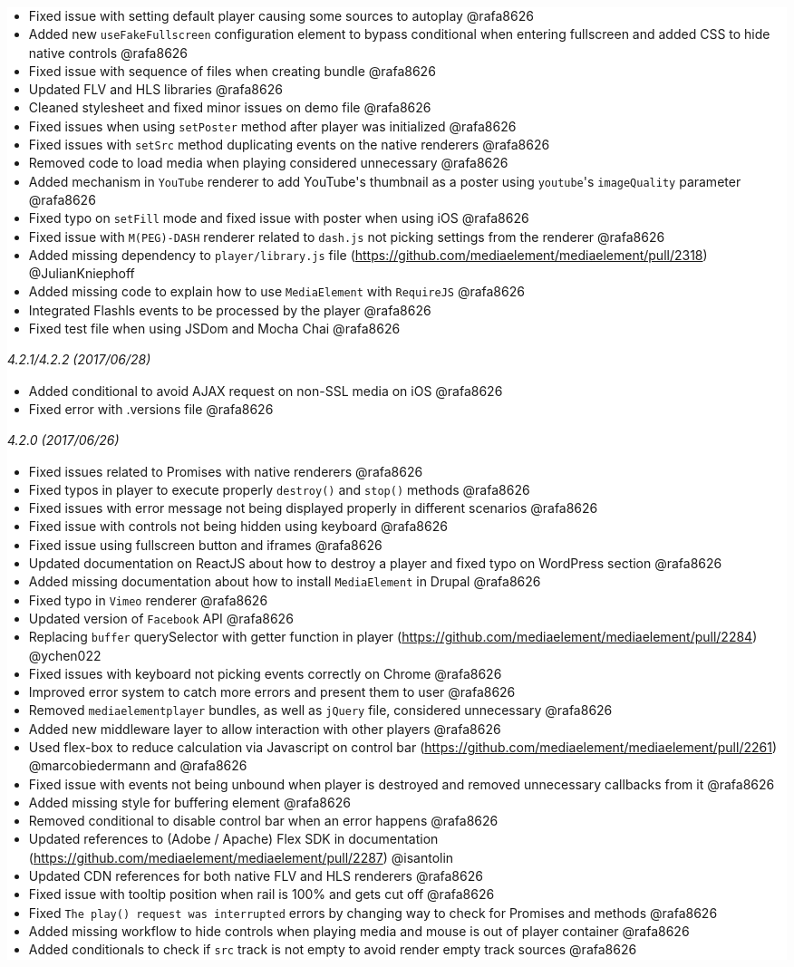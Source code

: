 * Fixed issue with setting default player causing some sources to autoplay @rafa8626
* Added new `useFakeFullscreen` configuration element to bypass conditional when entering fullscreen and added CSS to hide native controls @rafa8626
* Fixed issue with sequence of files when creating bundle @rafa8626
* Updated FLV and HLS libraries @rafa8626
* Cleaned stylesheet and fixed minor issues on demo file @rafa8626
* Fixed issues when using `setPoster` method after player was initialized @rafa8626
* Fixed issues with `setSrc` method duplicating events on the native renderers @rafa8626
* Removed code to load media when playing considered unnecessary @rafa8626
* Added mechanism in `YouTube` renderer to add YouTube's thumbnail as a poster using `youtube`'s `imageQuality` parameter @rafa8626
* Fixed typo on `setFill` mode and fixed issue with poster when using iOS @rafa8626
* Fixed issue with `M(PEG)-DASH` renderer related to `dash.js` not picking settings from the renderer @rafa8626 
* Added missing dependency to `player/library.js` file (https://github.com/mediaelement/mediaelement/pull/2318) @JulianKniephoff
* Added missing code to explain how to use `MediaElement` with `RequireJS` @rafa8626
* Integrated Flashls events to be processed by the player @rafa8626
* Fixed test file when using JSDom and Mocha Chai @rafa8626

*4.2.1/4.2.2 (2017/06/28)*

* Added conditional to avoid AJAX request on non-SSL media on iOS @rafa8626
* Fixed error with .versions file @rafa8626

*4.2.0 (2017/06/26)*

* Fixed issues related to Promises with native renderers @rafa8626
* Fixed typos in player to execute properly `destroy()` and `stop()` methods @rafa8626
* Fixed issues with error message not being displayed properly in different scenarios @rafa8626
* Fixed issue with controls not being hidden using keyboard @rafa8626
* Fixed issue using fullscreen button and iframes @rafa8626
* Updated documentation on ReactJS about how to destroy a player and fixed typo on WordPress section @rafa8626
* Added missing documentation about how to install `MediaElement` in Drupal @rafa8626
* Fixed typo in `Vimeo` renderer @rafa8626
* Updated version of `Facebook` API @rafa8626
* Replacing `buffer` querySelector with getter function in player (https://github.com/mediaelement/mediaelement/pull/2284) @ychen022
* Fixed issues with keyboard not picking events correctly on Chrome @rafa8626
* Improved error system to catch more errors and present them to user @rafa8626
* Removed `mediaelementplayer` bundles, as well as `jQuery` file, considered unnecessary @rafa8626
* Added new middleware layer to allow interaction with other players @rafa8626
* Used flex-box to reduce calculation via Javascript on control bar (https://github.com/mediaelement/mediaelement/pull/2261) @marcobiedermann and @rafa8626
* Fixed issue with events not being unbound when player is destroyed and removed unnecessary callbacks from it @rafa8626
* Added missing style for buffering element @rafa8626
* Removed conditional to disable control bar when an error happens @rafa8626
* Updated references to (Adobe / Apache) Flex SDK in documentation (https://github.com/mediaelement/mediaelement/pull/2287) @isantolin
* Updated CDN references for both native FLV and HLS renderers @rafa8626
* Fixed issue with tooltip position when rail is 100% and gets cut off @rafa8626
* Fixed `The play() request was interrupted` errors by changing way to check for Promises and methods @rafa8626
* Added missing workflow to hide controls when playing media and mouse is out of player container @rafa8626
* Added conditionals to check if `src` track is not empty to avoid render empty track sources @rafa8626
